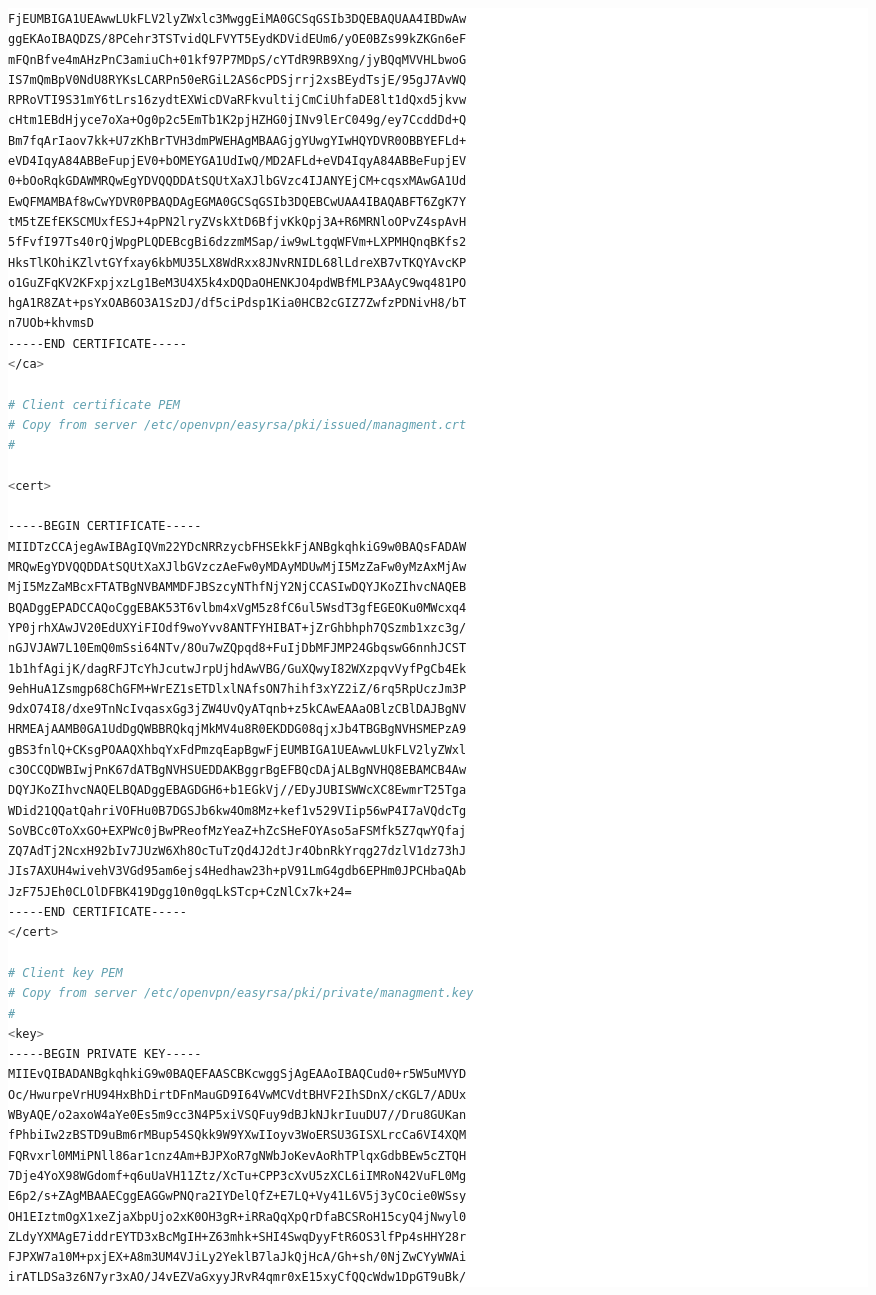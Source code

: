 ```sh
FjEUMBIGA1UEAwwLUkFLV2lyZWxlc3MwggEiMA0GCSqGSIb3DQEBAQUAA4IBDwAw
ggEKAoIBAQDZS/8PCehr3TSTvidQLFVYT5EydKDVidEUm6/yOE0BZs99kZKGn6eF
mFQnBfve4mAHzPnC3amiuCh+01kf97P7MDpS/cYTdR9RB9Xng/jyBQqMVVHLbwoG
IS7mQmBpV0NdU8RYKsLCARPn50eRGiL2AS6cPDSjrrj2xsBEydTsjE/95gJ7AvWQ
RPRoVTI9S31mY6tLrs16zydtEXWicDVaRFkvultijCmCiUhfaDE8lt1dQxd5jkvw
cHtm1EBdHjyce7oXa+Og0p2c5EmTb1K2pjHZHG0jINv9lErC049g/ey7CcddDd+Q
Bm7fqArIaov7kk+U7zKhBrTVH3dmPWEHAgMBAAGjgYUwgYIwHQYDVR0OBBYEFLd+
eVD4IqyA84ABBeFupjEV0+bOMEYGA1UdIwQ/MD2AFLd+eVD4IqyA84ABBeFupjEV
0+bOoRqkGDAWMRQwEgYDVQQDDAtSQUtXaXJlbGVzc4IJANYEjCM+cqsxMAwGA1Ud
EwQFMAMBAf8wCwYDVR0PBAQDAgEGMA0GCSqGSIb3DQEBCwUAA4IBAQABFT6ZgK7Y
tM5tZEfEKSCMUxfESJ+4pPN2lryZVskXtD6BfjvKkQpj3A+R6MRNloOPvZ4spAvH
5fFvfI97Ts40rQjWpgPLQDEBcgBi6dzzmMSap/iw9wLtgqWFVm+LXPMHQnqBKfs2
HksTlKOhiKZlvtGYfxay6kbMU35LX8WdRxx8JNvRNIDL68lLdreXB7vTKQYAvcKP
o1GuZFqKV2KFxpjxzLg1BeM3U4X5k4xDQDaOHENKJO4pdWBfMLP3AAyC9wq481PO
hgA1R8ZAt+psYxOAB6O3A1SzDJ/df5ciPdsp1Kia0HCB2cGIZ7ZwfzPDNivH8/bT
n7UOb+khvmsD
-----END CERTIFICATE-----
</ca>

# Client certificate PEM
# Copy from server /etc/openvpn/easyrsa/pki/issued/managment.crt
#

<cert>

-----BEGIN CERTIFICATE-----
MIIDTzCCAjegAwIBAgIQVm22YDcNRRzycbFHSEkkFjANBgkqhkiG9w0BAQsFADAW
MRQwEgYDVQQDDAtSQUtXaXJlbGVzczAeFw0yMDAyMDUwMjI5MzZaFw0yMzAxMjAw
MjI5MzZaMBcxFTATBgNVBAMMDFJBSzcyNThfNjY2NjCCASIwDQYJKoZIhvcNAQEB
BQADggEPADCCAQoCggEBAK53T6vlbm4xVgM5z8fC6ul5WsdT3gfEGEOKu0MWcxq4
YP0jrhXAwJV20EdUXYiFIOdf9woYvv8ANTFYHIBAT+jZrGhbhph7QSzmb1xzc3g/
nGJVJAW7L10EmQ0mSsi64NTv/8Ou7wZQpqd8+FuIjDbMFJMP24GbqswG6nnhJCST
1b1hfAgijK/dagRFJTcYhJcutwJrpUjhdAwVBG/GuXQwyI82WXzpqvVyfPgCb4Ek
9ehHuA1Zsmgp68ChGFM+WrEZ1sETDlxlNAfsON7hihf3xYZ2iZ/6rq5RpUczJm3P
9dxO74I8/dxe9TnNcIvqasxGg3jZW4UvQyATqnb+z5kCAwEAAaOBlzCBlDAJBgNV
HRMEAjAAMB0GA1UdDgQWBBRQkqjMkMV4u8R0EKDDG08qjxJb4TBGBgNVHSMEPzA9
gBS3fnlQ+CKsgPOAAQXhbqYxFdPmzqEapBgwFjEUMBIGA1UEAwwLUkFLV2lyZWxl
c3OCCQDWBIwjPnK67dATBgNVHSUEDDAKBggrBgEFBQcDAjALBgNVHQ8EBAMCB4Aw
DQYJKoZIhvcNAQELBQADggEBAGDGH6+b1EGkVj//EDyJUBISWWcXC8EwmrT25Tga
WDid21QQatQahriVOFHu0B7DGSJb6kw4Om8Mz+kef1v529VIip56wP4I7aVQdcTg
SoVBCc0ToXxGO+EXPWc0jBwPReofMzYeaZ+hZcSHeFOYAso5aFSMfk5Z7qwYQfaj
ZQ7AdTj2NcxH92bIv7JUzW6Xh8OcTuTzQd4J2dtJr4ObnRkYrqg27dzlV1dz73hJ
JIs7AXUH4wivehV3VGd95am6ejs4Hedhaw23h+pV91LmG4gdb6EPHm0JPCHbaQAb
JzF75JEh0CLOlDFBK419Dgg10n0gqLkSTcp+CzNlCx7k+24=
-----END CERTIFICATE-----
</cert>

# Client key PEM
# Copy from server /etc/openvpn/easyrsa/pki/private/managment.key
#
<key>
-----BEGIN PRIVATE KEY-----
MIIEvQIBADANBgkqhkiG9w0BAQEFAASCBKcwggSjAgEAAoIBAQCud0+r5W5uMVYD
Oc/HwurpeVrHU94HxBhDirtDFnMauGD9I64VwMCVdtBHVF2IhSDnX/cKGL7/ADUx
WByAQE/o2axoW4aYe0Es5m9cc3N4P5xiVSQFuy9dBJkNJkrIuuDU7//Dru8GUKan
fPhbiIw2zBSTD9uBm6rMBup54SQkk9W9YXwIIoyv3WoERSU3GISXLrcCa6VI4XQM
FQRvxrl0MMiPNll86ar1cnz4Am+BJPXoR7gNWbJoKevAoRhTPlqxGdbBEw5cZTQH
7Dje4YoX98WGdomf+q6uUaVH11Ztz/XcTu+CPP3cXvU5zXCL6iIMRoN42VuFL0Mg
E6p2/s+ZAgMBAAECggEAGGwPNQra2IYDelQfZ+E7LQ+Vy41L6V5j3yCOcie0WSsy
OH1EIztmOgX1xeZjaXbpUjo2xK0OH3gR+iRRaQqXpQrDfaBCSRoH15cyQ4jNwyl0
ZLdyYXMAgE7iddrEYTD3xBcMgIH+Z63mhk+SHI4SwqDyyFtR6OS3lfPp4sHHY28r
FJPXW7a10M+pxjEX+A8m3UM4VJiLy2YeklB7laJkQjHcA/Gh+sh/0NjZwCYyWWAi
irATLDSa3z6N7yr3xAO/J4vEZVaGxyyJRvR4qmr0xE15xyCfQQcWdw1DpGT9uBk/
```